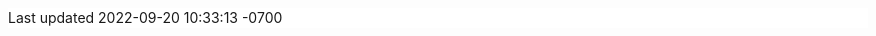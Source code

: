 </div>

</div>

</div>

</div>

<div id="footer">

<div id="footer-text">

Last updated 2022-09-20 10:33:13 -0700

</div>

</div>
